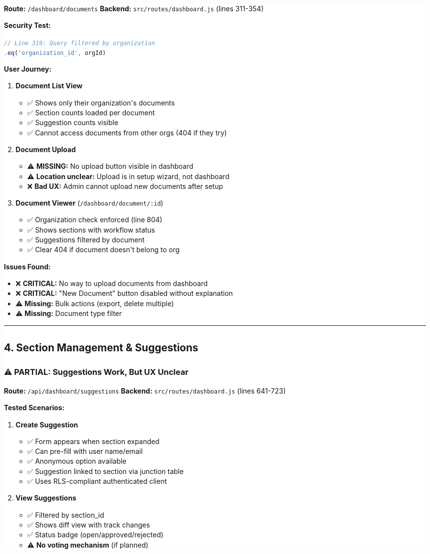 **Route:** `/dashboard/documents`
**Backend:** `src/routes/dashboard.js` (lines 311-354)

**Security Test:**
```javascript
// Line 319: Query filtered by organization
.eq('organization_id', orgId)
```

**User Journey:**

1. **Document List View**
   - ✅ Shows only their organization's documents
   - ✅ Section counts loaded per document
   - ✅ Suggestion counts visible
   - ✅ Cannot access documents from other orgs (404 if they try)

2. **Document Upload**
   - ⚠️ **MISSING:** No upload button visible in dashboard
   - ⚠️ **Location unclear:** Upload is in setup wizard, not dashboard
   - ❌ **Bad UX:** Admin cannot upload new documents after setup

3. **Document Viewer** (`/dashboard/document/:id`)
   - ✅ Organization check enforced (line 804)
   - ✅ Shows sections with workflow status
   - ✅ Suggestions filtered by document
   - ✅ Clear 404 if document doesn't belong to org

**Issues Found:**
- ❌ **CRITICAL:** No way to upload documents from dashboard
- ❌ **CRITICAL:** "New Document" button disabled without explanation
- ⚠️ **Missing:** Bulk actions (export, delete multiple)
- ⚠️ **Missing:** Document type filter

---

## 4. Section Management & Suggestions

### ⚠️ PARTIAL: Suggestions Work, But UX Unclear

**Route:** `/api/dashboard/suggestions`
**Backend:** `src/routes/dashboard.js` (lines 641-723)

**Tested Scenarios:**

1. **Create Suggestion**
   - ✅ Form appears when section expanded
   - ✅ Can pre-fill with user name/email
   - ✅ Anonymous option available
   - ✅ Suggestion linked to section via junction table
   - ✅ Uses RLS-compliant authenticated client

2. **View Suggestions**
   - ✅ Filtered by section_id
   - ✅ Shows diff view with track changes
   - ✅ Status badge (open/approved/rejected)
   - ⚠️ **No voting mechanism** (if planned)
